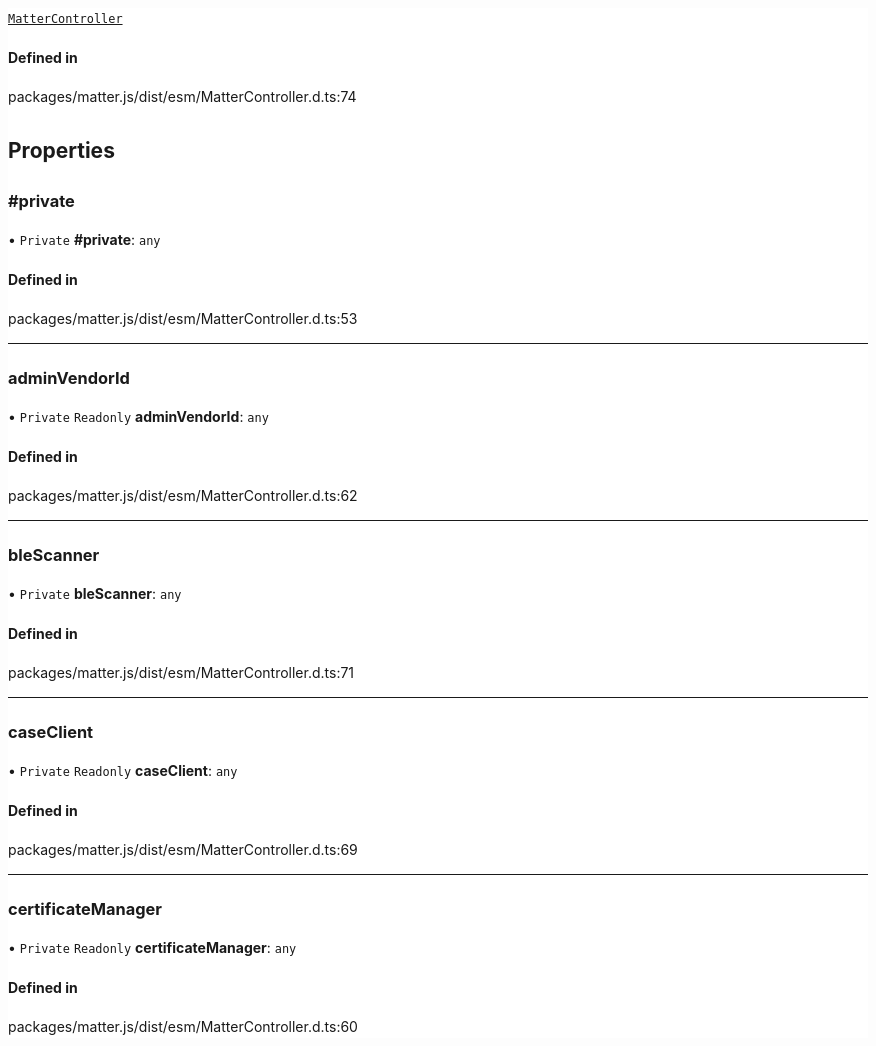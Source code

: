 [`MatterController`](export._internal_.MatterController.md)

#### Defined in

packages/matter.js/dist/esm/MatterController.d.ts:74

## Properties

### #private

• `Private` **#private**: `any`

#### Defined in

packages/matter.js/dist/esm/MatterController.d.ts:53

___

### adminVendorId

• `Private` `Readonly` **adminVendorId**: `any`

#### Defined in

packages/matter.js/dist/esm/MatterController.d.ts:62

___

### bleScanner

• `Private` **bleScanner**: `any`

#### Defined in

packages/matter.js/dist/esm/MatterController.d.ts:71

___

### caseClient

• `Private` `Readonly` **caseClient**: `any`

#### Defined in

packages/matter.js/dist/esm/MatterController.d.ts:69

___

### certificateManager

• `Private` `Readonly` **certificateManager**: `any`

#### Defined in

packages/matter.js/dist/esm/MatterController.d.ts:60
